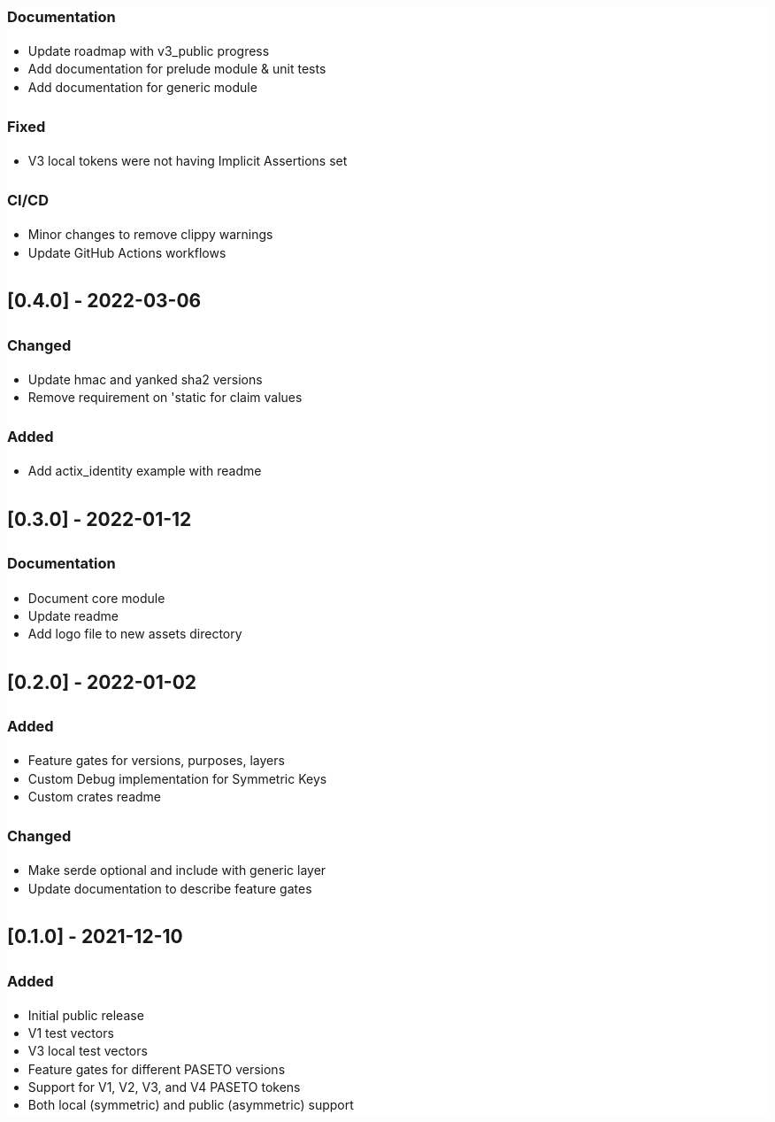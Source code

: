 ### Documentation
- Update roadmap with v3_public progress
- Add documentation for prelude module & unit tests
- Add documentation for generic module

### Fixed
- V3 local tokens were not having Implicit Assertions set

### CI/CD
- Minor changes to remove clippy warnings
- Update GitHub Actions workflows

## [0.4.0] - 2022-03-06

### Changed
- Update hmac and yanked sha2 versions
- Remove requirement on 'static for claim values

### Added
- Add actix_identity example with readme

## [0.3.0] - 2022-01-12

### Documentation
- Document core module
- Update readme
- Add logo file to new assets directory

## [0.2.0] - 2022-01-02

### Added
- Feature gates for versions, purposes, layers
- Custom Debug implementation for Symmetric Keys
- Custom crates readme

### Changed
- Make serde optional and include with generic layer
- Update documentation to describe feature gates

## [0.1.0] - 2021-12-10

### Added
- Initial public release
- V1 test vectors
- V3 local test vectors
- Feature gates for different PASETO versions
- Support for V1, V2, V3, and V4 PASETO tokens
- Both local (symmetric) and public (asymmetric) support
